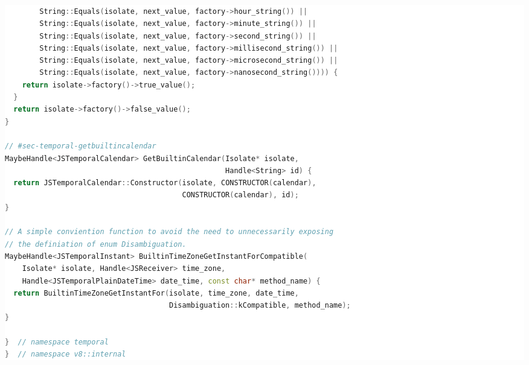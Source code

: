 ```cpp
        String::Equals(isolate, next_value, factory->hour_string()) ||
        String::Equals(isolate, next_value, factory->minute_string()) ||
        String::Equals(isolate, next_value, factory->second_string()) ||
        String::Equals(isolate, next_value, factory->millisecond_string()) ||
        String::Equals(isolate, next_value, factory->microsecond_string()) ||
        String::Equals(isolate, next_value, factory->nanosecond_string()))) {
    return isolate->factory()->true_value();
  }
  return isolate->factory()->false_value();
}

// #sec-temporal-getbuiltincalendar
MaybeHandle<JSTemporalCalendar> GetBuiltinCalendar(Isolate* isolate,
                                                   Handle<String> id) {
  return JSTemporalCalendar::Constructor(isolate, CONSTRUCTOR(calendar),
                                         CONSTRUCTOR(calendar), id);
}

// A simple conviention function to avoid the need to unnecessarily exposing
// the definiation of enum Disambiguation.
MaybeHandle<JSTemporalInstant> BuiltinTimeZoneGetInstantForCompatible(
    Isolate* isolate, Handle<JSReceiver> time_zone,
    Handle<JSTemporalPlainDateTime> date_time, const char* method_name) {
  return BuiltinTimeZoneGetInstantFor(isolate, time_zone, date_time,
                                      Disambiguation::kCompatible, method_name);
}

}  // namespace temporal
}  // namespace v8::internal
```